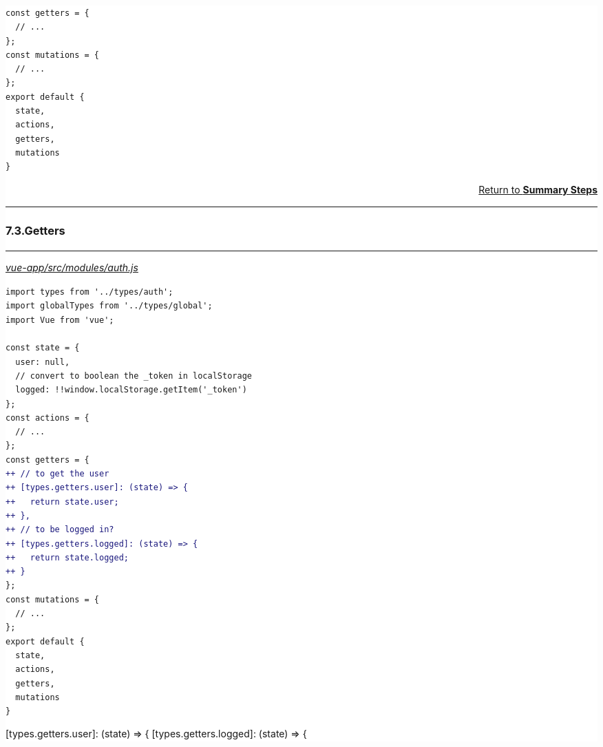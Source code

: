 ```diff
const getters = {
  // ... 
};
const mutations = {
  // ... 
};
export default {
  state,
  actions,
  getters,
  mutations
}
```

<div style="text-align: right"><a href="#summary-steps">Return to <strong>Summary Steps</strong></a></div>

--------------------------------------------------------------------------------------------

### 7.3.Getters

--------------------------------------------------------------------------------------------

_[vue-app/src/modules/auth.js](./vue-app/src/modules/auth.js)_
```diff
import types from '../types/auth';
import globalTypes from '../types/global';
import Vue from 'vue';

const state = {
  user: null,
  // convert to boolean the _token in localStorage
  logged: !!window.localStorage.getItem('_token')
};
const actions = {
  // ... 
};
const getters = {
++ // to get the user
++ [types.getters.user]: (state) => {
++   return state.user;
++ },
++ // to be logged in?
++ [types.getters.logged]: (state) => {
++   return state.logged;
++ }
};
const mutations = {
  // ... 
};
export default {
  state,
  actions,
  getters,
  mutations
}
```


  [types.getters.user]: (state) => {
  [types.getters.logged]: (state) => {